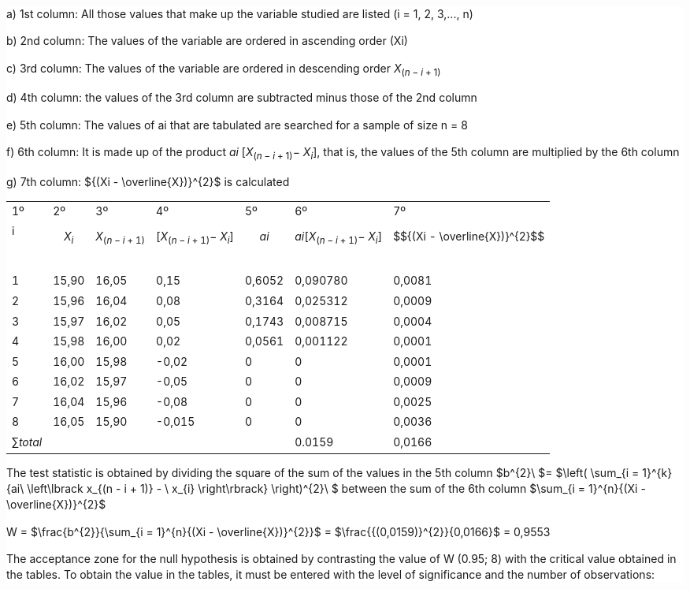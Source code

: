 a\) 1st column: All those values ​​that make up the variable studied are
listed (i = 1, 2, 3,..., n)

b\) 2nd column: The values ​​of the variable are ordered in ascending
order (Xi)

c\) 3rd column: The values ​​of the variable are ordered in descending
order $X_{(n - i + 1)}$

d\) 4th column: the values ​​of the 3rd column are subtracted minus those
of the 2nd column

e\) 5th column: The values ​​of ai that are tabulated are searched for a
sample of size n = 8

f\) 6th column: It is made up of the product
$ai\ \left\lbrack X_{(n - i + 1)} - \ X_{i} \right\rbrack$, that is, the
values ​​of the 5th column are multiplied by the 6th column

g\) 7th column: ${(Xi - \overline{X})}^{2}$ is calculated

|              |            |                     |                                                           |         |                                                             |                               |
| ------------ | ---------- | ------------------- | --------------------------------------------------------- | ------- | ----------------------------------------------------------- | ----------------------------- |
| 1º           | 2º         | 3º                  | 4º                                                        | 5º      | 6º                                                          | 7º                            |
| i            | $$X_{i}$$  | $$X_{(n - i + 1)}$$ | $$\left\lbrack X_{(n - i + 1)} - \ X_{i} \right\rbrack$$  | $$ai$$  | $$ai\left\lbrack X_{(n - i + 1)} - \ X_{i} \right\rbrack$$  | $${(Xi - \overline{X})}^{2}$$ |
| 1            | 15,90      | 16,05               | 0,15                                                      | 0,6052  | 0,090780                                                    | 0,0081                        |
| 2            | 15,96      | 16,04               | 0,08                                                      | 0,3164  | 0,025312                                                    | 0,0009                        |
| 3            | 15,97      | 16,02               | 0,05                                                      | 0,1743  | 0,008715                                                    | 0,0004                        |
| 4            | 15,98      | 16,00               | 0,02                                                      | 0,0561  | 0,001122                                                    | 0,0001                        |
| 5            | 16,00      | 15,98               | \-0,02                                                    | 0       | 0                                                           | 0,0001                        |
| 6            | 16,02      | 15,97               | \-0,05                                                    | 0       | 0                                                           | 0,0009                        |
| 7            | 16,04      | 15,96               | \-0,08                                                    | 0       | 0                                                           | 0,0025                        |
| 8            | 16,05      | 15,90               | \-0,015                                                   | 0       | 0                                                           | 0,0036                        |
| $\sum total$ |            |                     |                                                           |         | 0.0159                                                      | 0,0166                        |

The test statistic is obtained by dividing the square of the sum of the
values ​​in the 5th column $b^{2}\ $= $\left( \sum_{i = 1}^{k}{ai\ \left\lbrack x_{(n - i + 1)} - \ x_{i} \right\rbrack} \right)^{2}\ $ between
the sum of the 6th column $\sum_{i = 1}^{n}{(Xi - \overline{X})}^{2}$

W = $\frac{b^{2}}{\sum_{i = 1}^{n}{(Xi - \overline{X})}^{2}}$ =
$\frac{{(0,0159)}^{2}}{0,0166}$ = 0,9553

The acceptance zone for the null hypothesis is obtained by contrasting
the value of W (0.95; 8) with the critical value obtained in the tables.
To obtain the value in the tables, it must be entered with the level of
significance and the number of observations:
